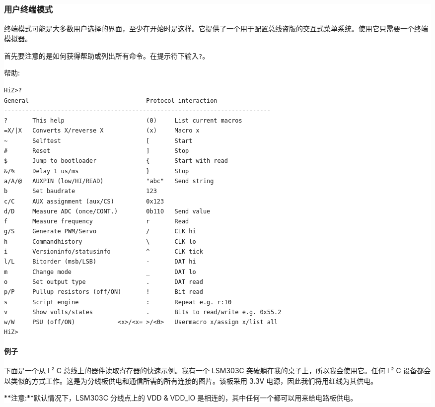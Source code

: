 ### 用户终端模式

终端模式可能是大多数用户选择的界面，至少在开始时是这样。它提供了一个用于配置总线盗版的交互式菜单系统。使用它只需要一个[终端模拟器](https://learn.sparkfun.com/tutorials/terminal-basics)。

首先要注意的是如何获得帮助或列出所有命令。在提示符下输入`?`。

帮助:

```
HiZ>?
General                                 Protocol interaction
---------------------------------------------------------------------------
?       This help                       (0)     List current macros
=X/|X   Converts X/reverse X            (x)     Macro x
~       Selftest                        [       Start
#       Reset                           ]       Stop
$       Jump to bootloader              {       Start with read
&/%     Delay 1 us/ms                   }       Stop
a/A/@   AUXPIN (low/HI/READ)            "abc"   Send string
b       Set baudrate                    123
c/C     AUX assignment (aux/CS)         0x123
d/D     Measure ADC (once/CONT.)        0b110   Send value
f       Measure frequency               r       Read
g/S     Generate PWM/Servo              /       CLK hi
h       Commandhistory                  \       CLK lo
i       Versioninfo/statusinfo          ^       CLK tick
l/L     Bitorder (msb/LSB)              -       DAT hi
m       Change mode                     _       DAT lo
o       Set output type                 .       DAT read
p/P     Pullup resistors (off/ON)       !       Bit read
s       Script engine                   :       Repeat e.g. r:10
v       Show volts/states               .       Bits to read/write e.g. 0x55.2
w/W     PSU (off/ON)            <x>/<x= >/<0>   Usermacro x/assign x/list all
HiZ> 
```

#### 例子

下面是一个从 I ² C 总线上的器件读取寄存器的快速示例。我有一个 [LSM303C 突破](https://www.sparkfun.com/products/13303)躺在我的桌子上，所以我会使用它。任何 I ² C 设备都会以类似的方式工作。这是为分线板供电和通信所需的所有连接的图片。该板采用 3.3V 电源，因此我们将用红线为其供电。

**注意:**默认情况下，LSM303C 分线点上的 VDD & VDD_IO 是相连的，其中任何一个都可以用来给电路板供电。
